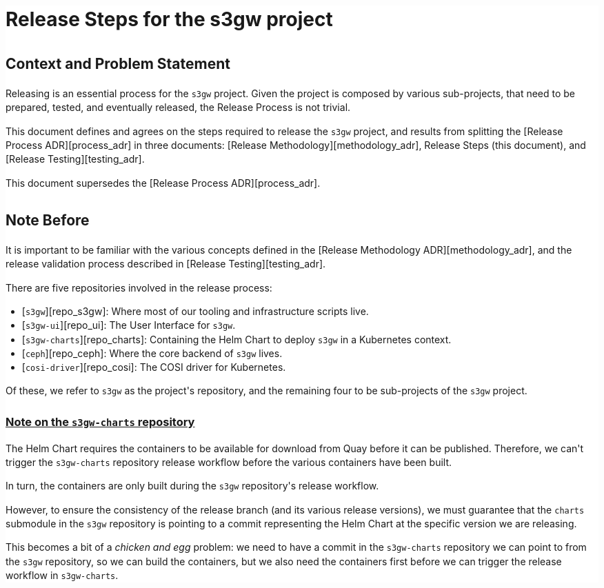 # Release Steps for the s3gw project

## Context and Problem Statement

Releasing is an essential process for the `s3gw` project. Given the project is
composed by various sub-projects, that need to be prepared, tested, and
eventually released, the Release Process is not trivial.

This document defines and agrees on the steps required to release the `s3gw`
project, and results from splitting the [Release Process ADR][process_adr] in
three documents: [Release Methodology][methodology_adr], Release Steps (this
document), and [Release Testing][testing_adr].

This document supersedes the [Release Process ADR][process_adr].

## Note Before

It is important to be familiar with the various concepts defined in the
[Release Methodology ADR][methodology_adr], and the release validation process
described in [Release Testing][testing_adr].

There are five repositories involved in the release process:

- [`s3gw`][repo_s3gw]: Where most of our tooling and infrastructure scripts live.
- [`s3gw-ui`][repo_ui]: The User Interface for `s3gw`.
- [`s3gw-charts`][repo_charts]: Containing the Helm Chart to deploy `s3gw` in a
  Kubernetes context.
- [`ceph`][repo_ceph]: Where the core backend of `s3gw` lives.
- [`cosi-driver`][repo_cosi]: The COSI driver for Kubernetes.

Of these, we refer to `s3gw` as the project's repository, and the remaining four
to be sub-projects of the `s3gw` project.

### [Note on the `s3gw-charts` repository](s3gw-charts-note)

The Helm Chart requires the containers to be available for download from Quay
before it can be published. Therefore, we can't trigger the `s3gw-charts`
repository release workflow before the various containers have been built.

In turn, the containers are only built during the `s3gw` repository's release
workflow.

However, to ensure the consistency of the release branch (and its various
release versions), we must guarantee that the `charts` submodule in the `s3gw`
repository is pointing to a commit representing the Helm Chart at the specific
version we are releasing.

This becomes a bit of a _chicken and egg_ problem: we need to have a commit in
the `s3gw-charts` repository we can point to from the `s3gw` repository, so we
can build the containers, but we also need the containers first before we can
trigger the release workflow in `s3gw-charts`.


[^2]: For example, for a `v0.99.0` release, `git branch --copy main s3gw-v0.99`
[process_adr]: /docs/decisions/0007-release-process.md
[methodology_adr]: /docs/decisions/0015-release-methodology.md
[testing_adr]: /docs/decisions/0017-release-testing.md
[quay_url]: https://quay.io
[repo_ui]: https://github.com/aquarist-labs/s3gw-ui/
[repo_charts]: https://github.com/aquarist-labs/s3gw-charts/
[repo_s3gw]: https://github.com/aquarist-labs/s3gw/
[repo_ceph]: https://github.com/aquarist-labs/ceph/
[repo_cosi]: https://github.com/aquarist-labs/s3gw-cosi-driver
[artifacthub]: https://artifacthub.io/packages/helm/s3gw/s3gw
[releases]: https://github.com/aquarist-labs/s3gw/releases
[branches]: https://github.com/aquarist-labs/s3gw/branches
[git_tags]: https://git-scm.com/book/en/v2/Git-Basics-Tagging
[s3gw_quay]: https://quay.io/organization/s3gw